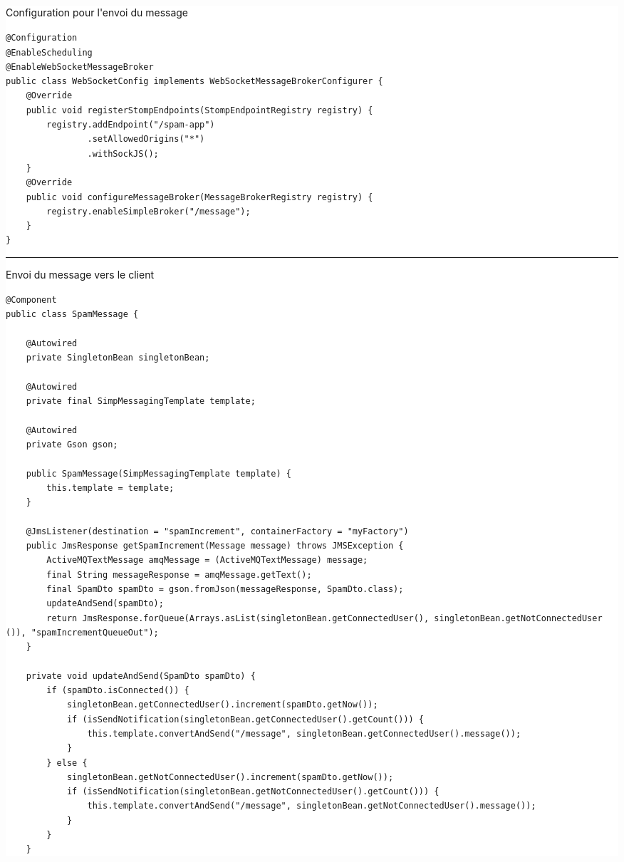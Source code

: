 
Configuration pour l'envoi du message

    @Configuration
    @EnableScheduling
    @EnableWebSocketMessageBroker
    public class WebSocketConfig implements WebSocketMessageBrokerConfigurer {
        @Override
        public void registerStompEndpoints(StompEndpointRegistry registry) {
            registry.addEndpoint("/spam-app")
                    .setAllowedOrigins("*")
                    .withSockJS();
        }
        @Override
        public void configureMessageBroker(MessageBrokerRegistry registry) {
            registry.enableSimpleBroker("/message");
        }
    }

---

Envoi du message vers le client

    @Component
    public class SpamMessage {

        @Autowired
        private SingletonBean singletonBean;

        @Autowired
        private final SimpMessagingTemplate template;

        @Autowired
        private Gson gson;

        public SpamMessage(SimpMessagingTemplate template) {
            this.template = template;
        }

        @JmsListener(destination = "spamIncrement", containerFactory = "myFactory")
        public JmsResponse getSpamIncrement(Message message) throws JMSException {
            ActiveMQTextMessage amqMessage = (ActiveMQTextMessage) message;
            final String messageResponse = amqMessage.getText();
            final SpamDto spamDto = gson.fromJson(messageResponse, SpamDto.class);
            updateAndSend(spamDto);
            return JmsResponse.forQueue(Arrays.asList(singletonBean.getConnectedUser(), singletonBean.getNotConnectedUser()), "spamIncrementQueueOut");
        }

        private void updateAndSend(SpamDto spamDto) {
            if (spamDto.isConnected()) {
                singletonBean.getConnectedUser().increment(spamDto.getNow());
                if (isSendNotification(singletonBean.getConnectedUser().getCount())) {
                    this.template.convertAndSend("/message", singletonBean.getConnectedUser().message());
                }
            } else {
                singletonBean.getNotConnectedUser().increment(spamDto.getNow());
                if (isSendNotification(singletonBean.getNotConnectedUser().getCount())) {
                    this.template.convertAndSend("/message", singletonBean.getNotConnectedUser().message());
                }
            }
        }
